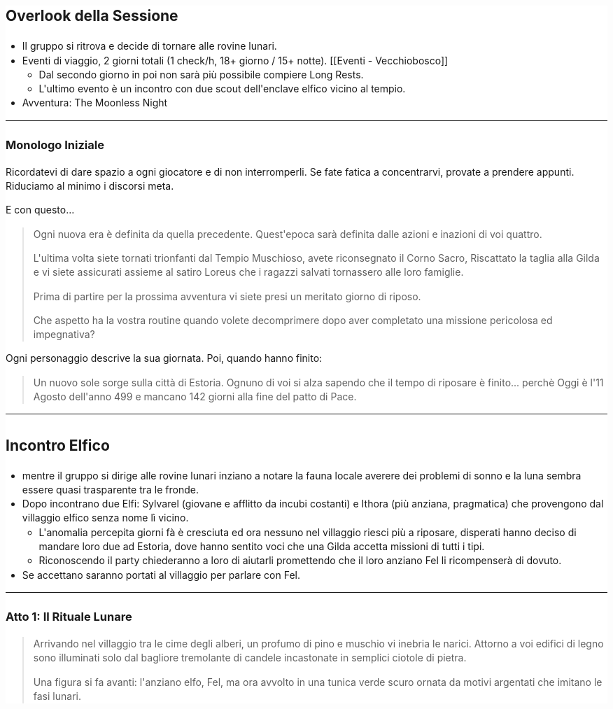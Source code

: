 ## Overlook della Sessione
- Il gruppo si ritrova e decide di tornare alle rovine lunari.
- Eventi di viaggio, 2 giorni totali (1 check/h, 18+ giorno / 15+ notte). [[Eventi - Vecchiobosco]]
	- Dal secondo giorno in poi non sarà più possibile compiere Long Rests.
	- L'ultimo evento è un incontro con due scout dell'enclave elfico vicino al tempio.
- Avventura: The Moonless Night

---
### Monologo Iniziale
Ricordatevi di dare spazio a ogni giocatore e di non interromperli.
Se fate fatica a concentrarvi, provate a prendere appunti.
Riduciamo al minimo i discorsi meta.

E con questo...
> Ogni nuova era è definita da quella precedente.
> Quest'epoca sarà definita dalle azioni e inazioni di voi quattro.
> 
> L'ultima volta siete tornati trionfanti dal Tempio Muschioso, avete riconsegnato il Corno Sacro, Riscattato la taglia alla Gilda e vi siete assicurati assieme al satiro Loreus che i ragazzi salvati tornassero alle loro famiglie.
> 
> Prima di partire per la prossima avventura vi siete presi un meritato giorno di riposo.
> 
> Che aspetto ha la vostra routine quando volete decomprimere dopo aver completato una missione pericolosa ed impegnativa?


Ogni personaggio descrive la sua giornata. Poi, quando hanno finito:
> Un nuovo sole sorge sulla città di Estoria.
> Ognuno di voi si alza sapendo che il tempo di riposare è finito... perchè Oggi è l'11 Agosto dell'anno 499 e mancano 142 giorni alla fine del patto di Pace.

---
## Incontro Elfico
- mentre il gruppo si dirige alle rovine lunari inziano a notare la fauna locale averere dei problemi di sonno e la luna sembra essere quasi trasparente tra le fronde.
- Dopo incontrano due Elfi: Sylvarel (giovane e afflitto da incubi costanti) e Ithora (più anziana, pragmatica) che provengono dal villaggio elfico senza nome lì vicino.
	- L'anomalia percepita giorni fà è cresciuta ed ora nessuno nel villaggio riesci più a riposare, disperati hanno deciso di mandare loro due ad Estoria, dove hanno sentito voci che una Gilda accetta missioni di tutti i tipi.
	- Riconoscendo il party chiederanno a loro di aiutarli promettendo che il loro anziano Fel li ricompenserà di dovuto.
- Se accettano saranno portati al villaggio per parlare con Fel.

---
### Atto 1: Il Rituale Lunare
> Arrivando nel villaggio tra le cime degli alberi, un profumo di pino e muschio vi inebria le narici. Attorno a voi edifici di legno sono illuminati solo dal bagliore tremolante di candele incastonate in semplici ciotole di pietra.
> 
> Una figura si fa avanti: l'anziano elfo, Fel, ma ora avvolto in una tunica verde scuro ornata da motivi argentati che imitano le fasi lunari.
